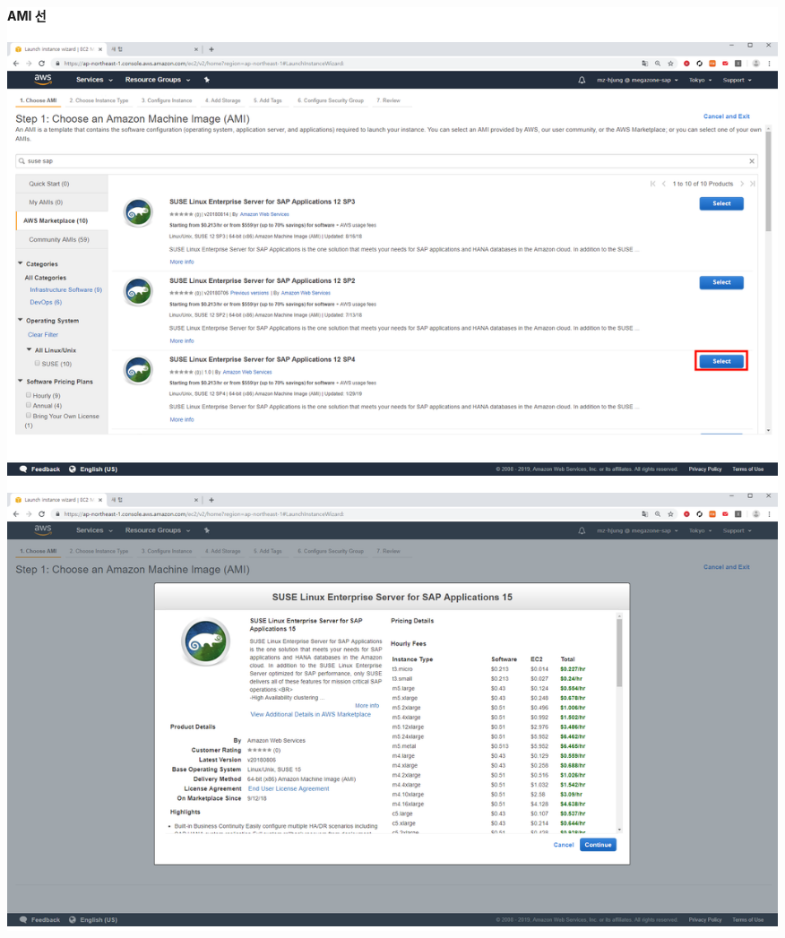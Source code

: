 #### AMI 선

![AMI &#xC120;&#xD0DD; \(&#xB370;&#xBAA8;&#xC5D0;&#xC11C;&#xB294; 12 SP4\)](.gitbook/assets/image%20%2843%29.png)

![](.gitbook/assets/image%20%2830%29.png)
